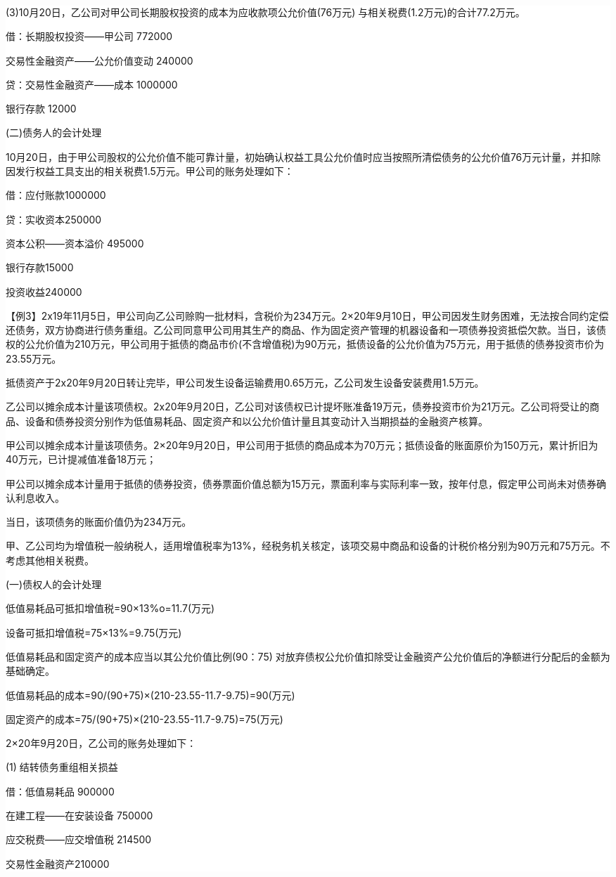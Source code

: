 (3)10月20日，乙公司对甲公司长期股权投资的成本为应收款项公允价值(76万元) 与相关税费(1.2万元)的合计77.2万元。

借：长期股权投资——甲公司 772000

交易性金融资产——公允价值变动 240000

贷：交易性金融资产——成本 1000000

银行存款 12000

(二)债务人的会计处理

10月20日，由于甲公司股权的公允价值不能可靠计量，初始确认权益工具公允价值时应当按照所清偿债务的公允价值76万元计量，并扣除因发行权益工具支出的相关税费1.5万元。甲公司的账务处理如下：

借：应付账款1000000

贷：实收资本250000

资本公积——资本溢价 495000

银行存款15000

投资收益240000

【例3】2x19年11月5日，甲公司向乙公司赊购一批材料，含税价为234万元。2×20年9月10日，甲公司因发生财务困难，无法按合同约定偿还债务，双方协商进行债务重组。乙公司同意甲公司用其生产的商品、作为固定资产管理的机器设备和一项债券投资抵偿欠款。当日，该债权的公允价值为210万元，甲公司用于抵债的商品市价(不含增值税)为90万元，抵债设备的公允价值为75万元，用于抵债的债券投资市价为23.55万元。

抵债资产于2x20年9月20日转让完毕，甲公司发生设备运输费用0.65万元，乙公司发生设备安装费用1.5万元。

乙公司以摊余成本计量该项债权。2x20年9月20日，乙公司对该债权已计提坏账准备19万元，债券投资市价为21万元。乙公司将受让的商品、设备和债券投资分别作为低值易耗品、固定资产和以公允价值计量且其变动计入当期损益的金融资产核算。

甲公司以摊余成本计量该项债务。2×20年9月20日，甲公司用于抵债的商品成本为70万元；抵债设备的账面原价为150万元，累计折旧为40万元，已计提减值准备18万元；

甲公司以摊余成本计量用于抵债的债券投资，债券票面价值总额为15万元，票面利率与实际利率一致，按年付息，假定甲公司尚未对债券确认利息收入。

当日，该项债务的账面价值仍为234万元。

甲、乙公司均为增值税一般纳税人，适用增值税率为13%，经税务机关核定，该项交易中商品和设备的计税价格分别为90万元和75万元。不考虑其他相关税费。

(一)债权人的会计处理

低值易耗品可抵扣增值税=90×13%o=11.7(万元)

设备可抵扣增值税=75×13%=9.75(万元)

低值易耗品和固定资产的成本应当以其公允价值比例(90：75) 对放弃债权公允价值扣除受让金融资产公允价值后的净额进行分配后的金额为基础确定。

低值易耗品的成本=90/(90+75)×(210-23.55-11.7-9.75)=90(万元)

固定资产的成本=75/(90+75)×(210-23.55-11.7-9.75)=75(万元)

2×20年9月20日，乙公司的账务处理如下：

(1) 结转债务重组相关损益

借：低值易耗品 900000

在建工程——在安装设备 750000

应交税费——应交增值税 214500

交易性金融资产210000
